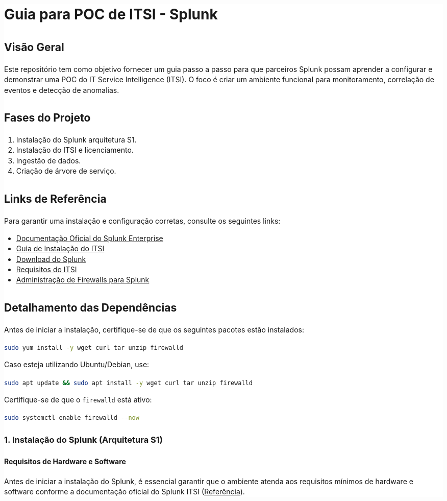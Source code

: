 # Guia para POC de ITSI - Splunk

## Visão Geral
Este repositório tem como objetivo fornecer um guia passo a passo para que parceiros Splunk possam aprender a configurar e demonstrar uma POC do IT Service Intelligence (ITSI). O foco é criar um ambiente funcional para monitoramento, correlação de eventos e detecção de anomalias.

## Fases do Projeto

1. Instalação do Splunk arquitetura S1.
2. Instalação do ITSI e licenciamento.
3. Ingestão de dados.
4. Criação de árvore de serviço.

## Links de Referência

Para garantir uma instalação e configuração corretas, consulte os seguintes links:

- [Documentação Oficial do Splunk Enterprise](https://docs.splunk.com/Documentation/Splunk)
- [Guia de Instalação do ITSI](https://docs.splunk.com/Documentation/ITSI)
- [Download do Splunk](https://www.splunk.com/en_us/download.html)
- [Requisitos do ITSI](https://docs.splunk.com/Documentation/ITSI/latest/Install/DeploymentPlanning)
- [Administração de Firewalls para Splunk](https://docs.splunk.com/Documentation/Splunk/latest/Admin/Networkports)

## Detalhamento das Dependências

Antes de iniciar a instalação, certifique-se de que os seguintes pacotes estão instalados:

```bash
sudo yum install -y wget curl tar unzip firewalld
```

Caso esteja utilizando Ubuntu/Debian, use:

```bash
sudo apt update && sudo apt install -y wget curl tar unzip firewalld
```

Certifique-se de que o `firewalld` está ativo:

```bash
sudo systemctl enable firewalld --now
```

### 1. Instalação do Splunk (Arquitetura S1)
#### Requisitos de Hardware e Software

Antes de iniciar a instalação do Splunk, é essencial garantir que o ambiente atenda aos requisitos mínimos de hardware e software conforme a documentação oficial do Splunk ITSI ([Referência](https://docs.splunk.com/Documentation/ITSI/4.20.0/Install/Plan)).

